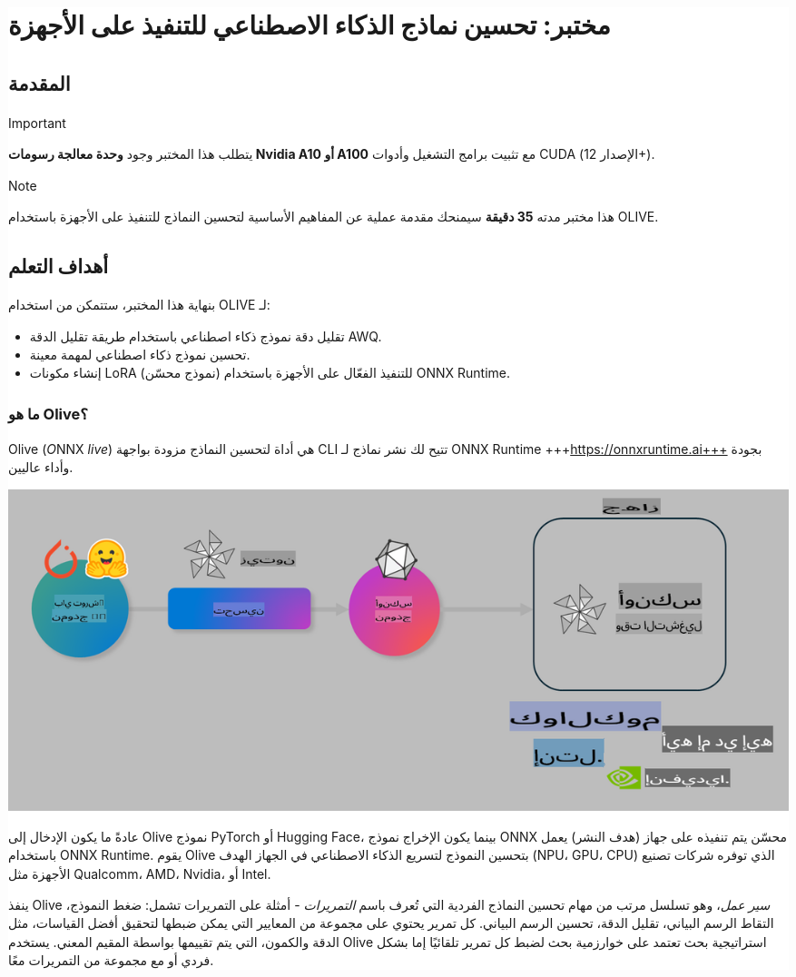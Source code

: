 # مختبر: تحسين نماذج الذكاء الاصطناعي للتنفيذ على الأجهزة

## المقدمة

> [!IMPORTANT]
> يتطلب هذا المختبر وجود **وحدة معالجة رسومات Nvidia A10 أو A100** مع تثبيت برامج التشغيل وأدوات CUDA (الإصدار 12+).

> [!NOTE]
> هذا مختبر مدته **35 دقيقة** سيمنحك مقدمة عملية عن المفاهيم الأساسية لتحسين النماذج للتنفيذ على الأجهزة باستخدام OLIVE.

## أهداف التعلم

بنهاية هذا المختبر، ستتمكن من استخدام OLIVE لـ:

- تقليل دقة نموذج ذكاء اصطناعي باستخدام طريقة تقليل الدقة AWQ.
- تحسين نموذج ذكاء اصطناعي لمهمة معينة.
- إنشاء مكونات LoRA (نموذج محسّن) للتنفيذ الفعّال على الأجهزة باستخدام ONNX Runtime.

### ما هو Olive؟

Olive (*O*NNX *live*) هي أداة لتحسين النماذج مزودة بواجهة CLI تتيح لك نشر نماذج لـ ONNX Runtime +++https://onnxruntime.ai+++ بجودة وأداء عاليين.

![مخطط عمل Olive](../../../../../translated_images/olive-flow.9e6a284c256068568eb569a242b22dd2e7ec6e73f292d98272398739537ef513.ar.png)

عادةً ما يكون الإدخال إلى Olive نموذج PyTorch أو Hugging Face، بينما يكون الإخراج نموذج ONNX محسّن يتم تنفيذه على جهاز (هدف النشر) يعمل باستخدام ONNX Runtime. يقوم Olive بتحسين النموذج لتسريع الذكاء الاصطناعي في الجهاز الهدف (NPU، GPU، CPU) الذي توفره شركات تصنيع الأجهزة مثل Qualcomm، AMD، Nvidia، أو Intel.

ينفذ Olive *سير عمل*، وهو تسلسل مرتب من مهام تحسين النماذج الفردية التي تُعرف باسم *التمريرات* - أمثلة على التمريرات تشمل: ضغط النموذج، التقاط الرسم البياني، تقليل الدقة، تحسين الرسم البياني. كل تمرير يحتوي على مجموعة من المعايير التي يمكن ضبطها لتحقيق أفضل القياسات، مثل الدقة والكمون، التي يتم تقييمها بواسطة المقيم المعني. يستخدم Olive استراتيجية بحث تعتمد على خوارزمية بحث لضبط كل تمرير تلقائيًا إما بشكل فردي أو مع مجموعة من التمريرات معًا.
